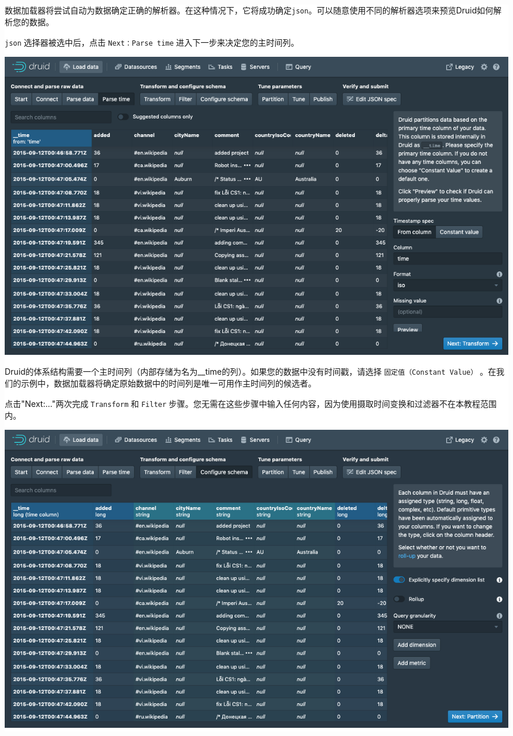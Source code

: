 数据加载器将尝试自动为数据确定正确的解析器。在这种情况下，它将成功确定`json`。可以随意使用不同的解析器选项来预览Druid如何解析您的数据。

`json` 选择器被选中后，点击 `Next：Parse time` 进入下一步来决定您的主时间列。

![](img-1/tutorial-batch-data-loader-04.png)

Druid的体系结构需要一个主时间列（内部存储为名为__time的列）。如果您的数据中没有时间戳，请选择 `固定值（Constant Value）` 。在我们的示例中，数据加载器将确定原始数据中的时间列是唯一可用作主时间列的候选者。

点击"Next:..."两次完成 `Transform` 和 `Filter` 步骤。您无需在这些步骤中输入任何内容，因为使用摄取时间变换和过滤器不在本教程范围内。

![](img-1/tutorial-batch-data-loader-05.png)
